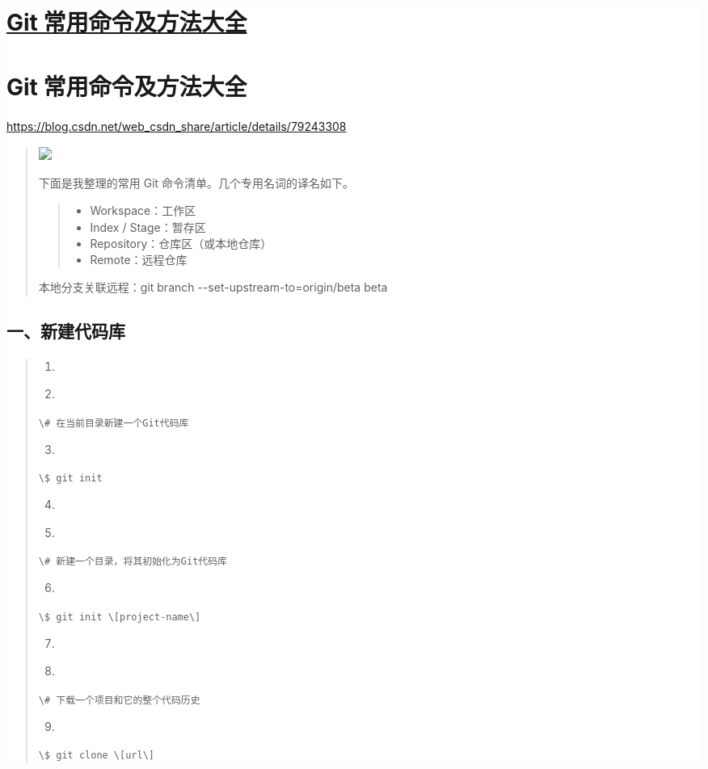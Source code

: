 # [Git 常用命令及方法大全](https://www.cnblogs.com/miracle77hp/articles/11163532.html)

# Git 常用命令及方法大全

<https://blog.csdn.net/web_csdn_share/article/details/79243308>

> ![](http://www.ruanyifeng.com/blogimg/asset/2015/bg2015120901.png)
>
> 下面是我整理的常用 Git 命令清单。几个专用名词的译名如下。
>
> > - Workspace：工作区
> > - Index / Stage：暂存区
> > - Repository：仓库区（或本地仓库）
> > - Remote：远程仓库
>
> 本地分支关联远程：git branch --set-upstream-to=origin/beta beta

## 一、新建代码库

> 1.
>
> 2)
>
>
>     \# 在当前目录新建一个Git代码库
>
> 3.
>
>
>     \$ git init
>
> 4.
>
> 5)
>
>
>     \# 新建一个目录，将其初始化为Git代码库
>
> 6.
>
>
>     \$ git init \[project-name\]
>
> 7.
>
> 8)
>
>
>     \# 下载一个项目和它的整个代码历史
>
> 9.
>
>
>     \$ git clone \[url\]
